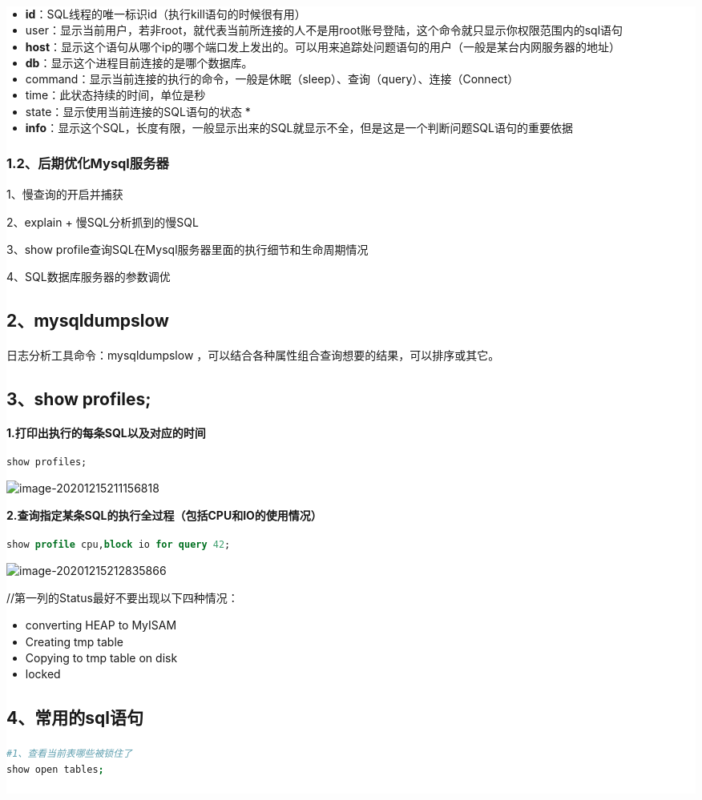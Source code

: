 - **id**：SQL线程的唯一标识id（执行kill语句的时候很有用）
- user：显示当前用户，若非root，就代表当前所连接的人不是用root账号登陆，这个命令就只显示你权限范围内的sql语句
- **host**：显示这个语句从哪个ip的哪个端口发上发出的。可以用来追踪处问题语句的用户（一般是某台内网服务器的地址）
- **db**：显示这个进程目前连接的是哪个数据库。
- command：显示当前连接的执行的命令，一般是休眠（sleep）、查询（query）、连接（Connect）
- time：此状态持续的时间，单位是秒
- state：显示使用当前连接的SQL语句的状态  *
- **info**：显示这个SQL，长度有限，一般显示出来的SQL就显示不全，但是这是一个判断问题SQL语句的重要依据



### 1.2、后期优化Mysql服务器

1、慢查询的开启并捕获

2、explain + 慢SQL分析抓到的慢SQL

3、show profile查询SQL在Mysql服务器里面的执行细节和生命周期情况

4、SQL数据库服务器的参数调优



## 2、mysqldumpslow

日志分析工具命令：mysqldumpslow ，可以结合各种属性组合查询想要的结果，可以排序或其它。



## 3、show profiles;

**1.打印出执行的每条SQL以及对应的时间**

```sql
show profiles;
```

![image-20201215211156818](https://cdn.jsdelivr.net/gh/sphshenpeihong/javaPic/img/20201215211158.png)



**2.查询指定某条SQL的执行全过程（包括CPU和IO的使用情况）**

```sql
show profile cpu,block io for query 42;
```

![image-20201215212835866](https://cdn.jsdelivr.net/gh/sphshenpeihong/javaPic/img/20201215212837.png)

//第一列的Status最好不要出现以下四种情况：

- converting HEAP to MyISAM
- Creating tmp table
- Copying to tmp table on disk
- locked



## 4、常用的sql语句

```bash
#1、查看当前表哪些被锁住了
show open tables;



```







